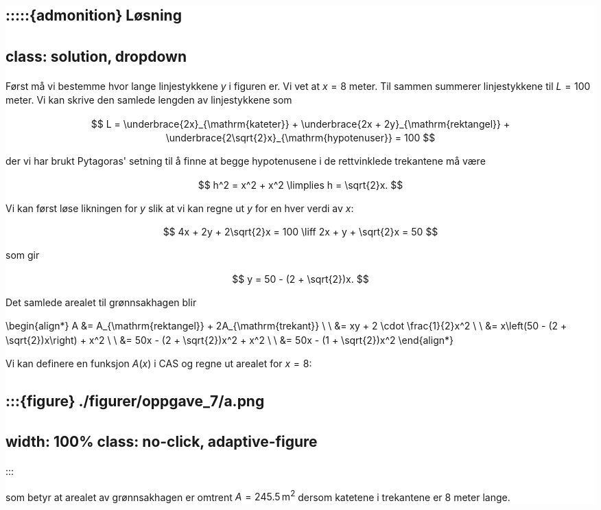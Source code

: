 :::::{admonition} Løsning
---
class: solution, dropdown
---
Først må vi bestemme hvor lange linjestykkene $y$ i figuren er. Vi vet at $x = 8$ meter. Til sammen summerer linjestykkene til $L = 100$ meter. Vi kan skrive den samlede lengden av linjestykkene som

$$
L = \underbrace{2x}_{\mathrm{kateter}} + \underbrace{2x + 2y}_{\mathrm{rektangel}} + \underbrace{2\sqrt{2}x}_{\mathrm{hypotenuser}} = 100
$$

der vi har brukt Pytagoras' setning til å finne at begge hypotenusene i de rettvinklede trekantene må være 

$$
h^2 = x^2 + x^2 \limplies h = \sqrt{2}x.
$$

Vi kan først løse likningen for $y$ slik at vi kan regne ut $y$ for en hver verdi av $x$:

$$
4x + 2y + 2\sqrt{2}x = 100 \liff 2x + y + \sqrt{2}x = 50
$$

som gir 

$$
y = 50 - (2 + \sqrt{2})x.
$$

Det samlede arealet til grønnsakhagen blir

\begin{align*}
    A &= A_{\mathrm{rektangel}} + 2A_{\mathrm{trekant}} \\
    \\
    &= xy + 2 \cdot \frac{1}{2}x^2 \\
    \\
    &= x\left(50 - (2 + \sqrt{2})x\right) + x^2 \\
    \\
    &= 50x - (2 + \sqrt{2})x^2 + x^2 \\
    \\
    &= 50x - (1 + \sqrt{2})x^2
\end{align*}


Vi kan definere en funksjon $A(x)$ i CAS og regne ut arealet for $x = 8$:

:::{figure} ./figurer/oppgave_7/a.png
---
width: 100%
class: no-click, adaptive-figure
---
:::

som betyr at arealet av grønnsakhagen er omtrent $A = 245.5 \, \mathrm{m}^2$ dersom katetene i trekantene er $8$ meter lange.

